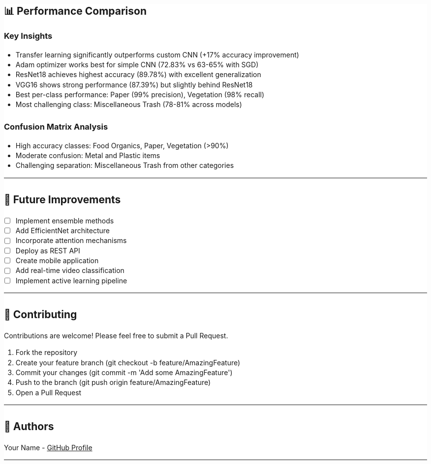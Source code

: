 
## 📊 Performance Comparison

### Key Insights

- Transfer learning significantly outperforms custom CNN (+17% accuracy improvement)  
- Adam optimizer works best for simple CNN (72.83% vs 63-65% with SGD)  
- ResNet18 achieves highest accuracy (89.78%) with excellent generalization  
- VGG16 shows strong performance (87.39%) but slightly behind ResNet18  
- Best per-class performance: Paper (99% precision), Vegetation (98% recall)  
- Most challenging class: Miscellaneous Trash (78-81% across models)  

### Confusion Matrix Analysis

- High accuracy classes: Food Organics, Paper, Vegetation (>90%)  
- Moderate confusion: Metal and Plastic items  
- Challenging separation: Miscellaneous Trash from other categories  

---

## 🔧 Future Improvements

- [ ] Implement ensemble methods  
- [ ] Add EfficientNet architecture  
- [ ] Incorporate attention mechanisms  
- [ ] Deploy as REST API  
- [ ] Create mobile application  
- [ ] Add real-time video classification  
- [ ] Implement active learning pipeline  

---

## 🤝 Contributing

Contributions are welcome! Please feel free to submit a Pull Request.

1. Fork the repository  
2. Create your feature branch (git checkout -b feature/AmazingFeature)  
3. Commit your changes (git commit -m 'Add some AmazingFeature')  
4. Push to the branch (git push origin feature/AmazingFeature)  
5. Open a Pull Request  

---


## 👥 Authors

Your Name - [GitHub Profile](https://github.com/yourusername)

---

